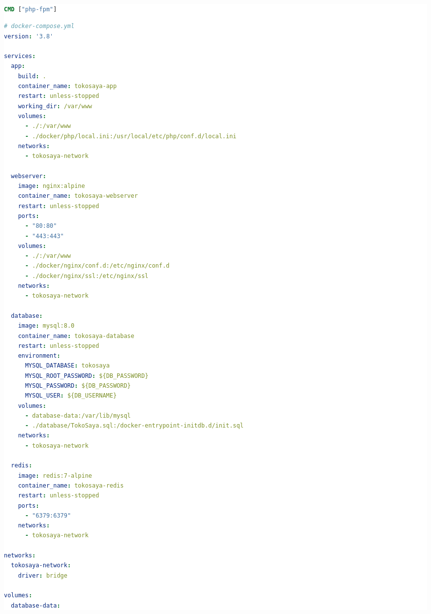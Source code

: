 ```dockerfile
CMD ["php-fpm"]
```

```yaml
# docker-compose.yml
version: '3.8'

services:
  app:
    build: .
    container_name: tokosaya-app
    restart: unless-stopped
    working_dir: /var/www
    volumes:
      - ./:/var/www
      - ./docker/php/local.ini:/usr/local/etc/php/conf.d/local.ini
    networks:
      - tokosaya-network

  webserver:
    image: nginx:alpine
    container_name: tokosaya-webserver
    restart: unless-stopped
    ports:
      - "80:80"
      - "443:443"
    volumes:
      - ./:/var/www
      - ./docker/nginx/conf.d:/etc/nginx/conf.d
      - ./docker/nginx/ssl:/etc/nginx/ssl
    networks:
      - tokosaya-network

  database:
    image: mysql:8.0
    container_name: tokosaya-database
    restart: unless-stopped
    environment:
      MYSQL_DATABASE: tokosaya
      MYSQL_ROOT_PASSWORD: ${DB_PASSWORD}
      MYSQL_PASSWORD: ${DB_PASSWORD}
      MYSQL_USER: ${DB_USERNAME}
    volumes:
      - database-data:/var/lib/mysql
      - ./database/TokoSaya.sql:/docker-entrypoint-initdb.d/init.sql
    networks:
      - tokosaya-network

  redis:
    image: redis:7-alpine
    container_name: tokosaya-redis
    restart: unless-stopped
    ports:
      - "6379:6379"
    networks:
      - tokosaya-network

networks:
  tokosaya-network:
    driver: bridge

volumes:
  database-data:
```